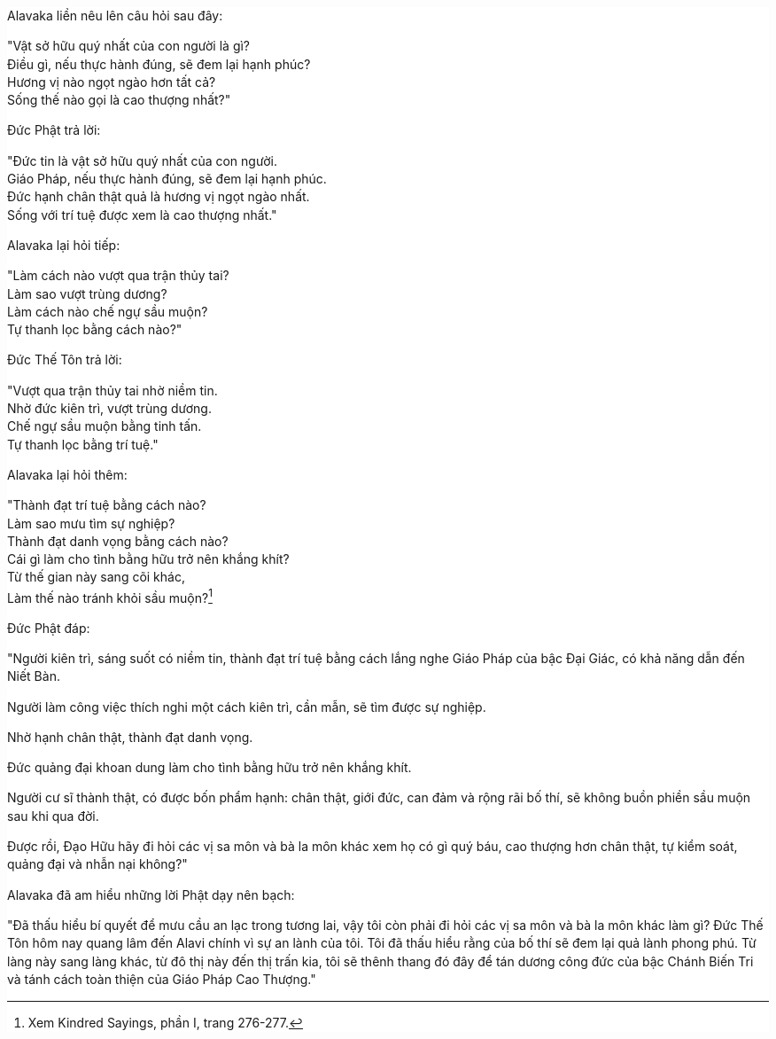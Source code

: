 Alavaka liền nêu lên câu hỏi sau đây:

"Vật sở hữu quý nhất của con người là gì?  
Điều gì, nếu thực hành đúng, sẽ đem lại hạnh phúc?  
Hương vị nào ngọt ngào hơn tất cả?  
Sống thế nào gọi là cao thượng nhất?"

Đức Phật trả lời:

"Đức tin là vật sở hữu quý nhất của con người.  
Giáo Pháp, nếu thực hành đúng, sẽ đem lại hạnh phúc.  
Đức hạnh chân thật quả là hương vị ngọt ngào nhất.  
Sống với trí tuệ được xem là cao thượng nhất."

Alavaka lại hỏi tiếp:

"Làm cách nào vượt qua trận thủy tai?  
Làm sao vượt trùng dương?  
Làm cách nào chế ngự sầu muộn?  
Tự thanh lọc bằng cách nào?"

Đức Thế Tôn trả lời:

"Vượt qua trận thủy tai nhờ niềm tin.  
Nhờ đức kiên trì, vượt trùng dương.  
Chế ngự sầu muộn bằng tinh tấn.  
Tự thanh lọc bằng trí tuệ."

Alavaka lại hỏi thêm:

"Thành đạt trí tuệ bằng cách nào?  
Làm sao mưu tìm sự nghiệp?  
Thành đạt danh vọng bằng cách nào?  
Cái gì làm cho tình bằng hữu trở nên khắng khít?  
Từ thế gian này sang cõi khác,  
Làm thế nào tránh khỏi sầu muộn?[^10]

Đức Phật đáp:

"Người kiên trì, sáng suốt có niềm tin, thành đạt trí tuệ bằng cách lắng nghe Giáo Pháp của bậc Đại Giác, có khả năng dẫn đến Niết Bàn.

Người làm công việc thích nghi một cách kiên trì, cần mẫn, sẽ tìm được sự nghiệp.

Nhờ hạnh chân thật, thành đạt danh vọng.

Đức quảng đại khoan dung làm cho tình bằng hữu trở nên khắng khít.

Người cư sĩ thành thật, có được bốn phẩm hạnh: chân thật, giới đức, can đảm và rộng rãi bố thí, sẽ không buồn phiền sầu muộn sau khi qua đời.

Được rồi, Đạo Hữu hãy đi hỏi các vị sa môn và bà la môn khác xem họ có gì quý báu, cao thượng hơn chân thật, tự kiểm soát, quảng đại và nhẫn nại không?"

Alavaka đã am hiểu những lời Phật dạy nên bạch:

"Đã thấu hiểu bí quyết để mưu cầu an lạc trong tương lai, vậy tôi còn phải đi hỏi các vị sa môn và bà la môn khác làm gì? Đức Thế Tôn hôm nay quang lâm đến Alavi chính vì sự an lành của tôi. Tôi đã thấu hiểu rằng của bố thí sẽ đem lại quả lành phong phú. Từ làng này sang làng khác, từ đô thị này đến thị trấn kia, tôi sẽ thênh thang đó đây để tán dương công đức của bậc Chánh Biến Tri và tánh cách toàn thiện của Giáo Pháp Cao Thượng."


[^1]: Xem Chương 8.
[^2]: Tanha (Ái Dục), Arati (Bất Mãn) và Raga (Tham Vọng) là ba người con gái của Ma Vương.
[^3]: Buddhist Legends, phần i, trang 274.
[^4]: Dhammapada, Kinh Pháp Cú, câu 320, 321, 322.
[^5]: Xem Buddhist Legends, tập i, tr. 176.
[^6]: Dhammapadatthakatha, bản Chú giải Kinh Pháp Cú, Kosambaka Vatthu.
[^7]: Sutta Nipata, trang 12.
[^8]: Vinaya Pitaka, Tạng Luật, bài kinh Suttavibhanga (Parajika) tr. 1-11, Miss I. B. Horner, Book of The Discipline, phần 1, trang 1-23.
[^9]: Đức Phật muốn ám chỉ Đại Đức Ananda.
[^10]: Xem Kindred Sayings, phần I, trang 276-277.
[^11]: Psalms of the Brethren, trang 318-325\. Xem Angulimala Sutta, Majjhima Nikaya, kinh 86, tập 2, trang 97.
[^12]: Psalms of the Brethren, trang 320-321.
[^13]: Kinh Bảo vệ.
[^14]: Psalms of the Brethren, trang 328. 